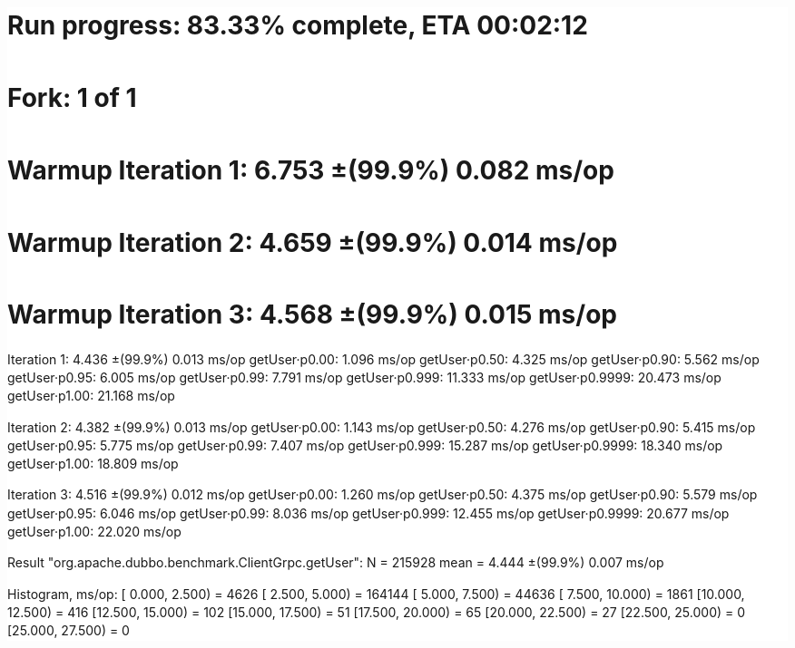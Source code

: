 # Run progress: 83.33% complete, ETA 00:02:12
# Fork: 1 of 1
# Warmup Iteration   1: 6.753 ±(99.9%) 0.082 ms/op
# Warmup Iteration   2: 4.659 ±(99.9%) 0.014 ms/op
# Warmup Iteration   3: 4.568 ±(99.9%) 0.015 ms/op
Iteration   1: 4.436 ±(99.9%) 0.013 ms/op
                 getUser·p0.00:   1.096 ms/op
                 getUser·p0.50:   4.325 ms/op
                 getUser·p0.90:   5.562 ms/op
                 getUser·p0.95:   6.005 ms/op
                 getUser·p0.99:   7.791 ms/op
                 getUser·p0.999:  11.333 ms/op
                 getUser·p0.9999: 20.473 ms/op
                 getUser·p1.00:   21.168 ms/op

Iteration   2: 4.382 ±(99.9%) 0.013 ms/op
                 getUser·p0.00:   1.143 ms/op
                 getUser·p0.50:   4.276 ms/op
                 getUser·p0.90:   5.415 ms/op
                 getUser·p0.95:   5.775 ms/op
                 getUser·p0.99:   7.407 ms/op
                 getUser·p0.999:  15.287 ms/op
                 getUser·p0.9999: 18.340 ms/op
                 getUser·p1.00:   18.809 ms/op

Iteration   3: 4.516 ±(99.9%) 0.012 ms/op
                 getUser·p0.00:   1.260 ms/op
                 getUser·p0.50:   4.375 ms/op
                 getUser·p0.90:   5.579 ms/op
                 getUser·p0.95:   6.046 ms/op
                 getUser·p0.99:   8.036 ms/op
                 getUser·p0.999:  12.455 ms/op
                 getUser·p0.9999: 20.677 ms/op
                 getUser·p1.00:   22.020 ms/op



Result "org.apache.dubbo.benchmark.ClientGrpc.getUser":
  N = 215928
  mean =      4.444 ±(99.9%) 0.007 ms/op

  Histogram, ms/op:
    [ 0.000,  2.500) = 4626 
    [ 2.500,  5.000) = 164144 
    [ 5.000,  7.500) = 44636 
    [ 7.500, 10.000) = 1861 
    [10.000, 12.500) = 416 
    [12.500, 15.000) = 102 
    [15.000, 17.500) = 51 
    [17.500, 20.000) = 65 
    [20.000, 22.500) = 27 
    [22.500, 25.000) = 0 
    [25.000, 27.500) = 0 
